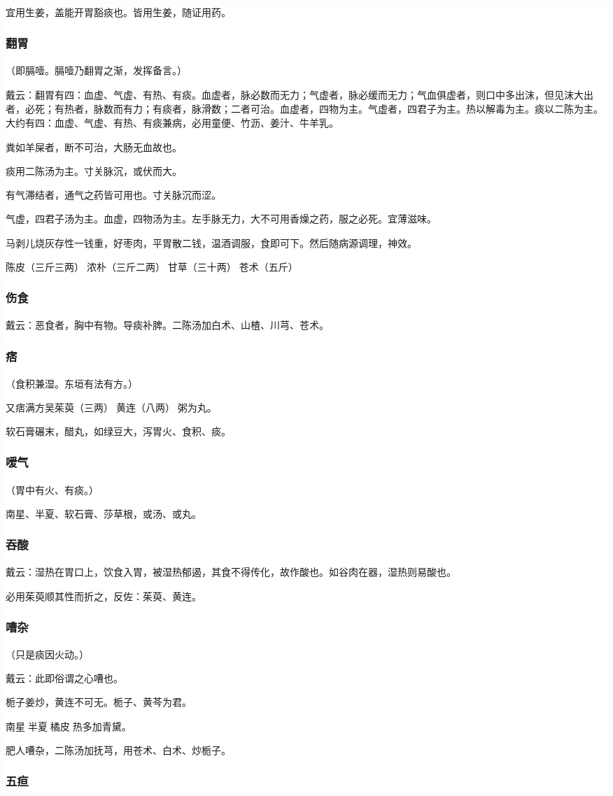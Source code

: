 宜用生姜，盖能开胃豁痰也。皆用生姜，随证用药。  

### 翻胃  

（即膈噎。膈噎乃翻胃之渐，发挥备言。）  

戴云：翻胃有四：血虚、气虚、有热、有痰。血虚者，脉必数而无力；气虚者，脉必缓而无力；气血俱虚者，则口中多出沫，但见沫大出者，必死；有热者，脉数而有力；有痰者，脉滑数；二者可治。血虚者，四物为主。气虚者，四君子为主。热以解毒为主。痰以二陈为主。大约有四：血虚、气虚、有热、有痰兼病，必用童便、竹沥、姜汁、牛羊乳。  

粪如羊屎者，断不可治，大肠无血故也。  

痰用二陈汤为主。寸关脉沉，或伏而大。  

有气滞结者，通气之药皆可用也。寸关脉沉而涩。  

气虚，四君子汤为主。血虚，四物汤为主。左手脉无力，大不可用香燥之药，服之必死。宜薄滋味。  

马剥儿烧灰存性一钱重，好枣肉，平胃散二钱，温酒调服，食即可下。然后随病源调理，神效。  

陈皮（三斤三两） 浓朴（三斤二两） 甘草（三十两） 苍术（五斤）  

### 伤食  

戴云：恶食者，胸中有物。导痰补脾。二陈汤加白术、山楂、川芎、苍术。  

### 痞  

（食积兼湿。东垣有法有方。）  

又痞满方吴茱萸（三两） 黄连（八两） 粥为丸。  

软石膏碾末，醋丸，如绿豆大，泻胃火、食积、痰。  

### 嗳气  

（胃中有火、有痰。）  

南星、半夏、软石膏、莎草根，或汤、或丸。  

### 吞酸  

戴云：湿热在胃口上，饮食入胃，被湿热郁遏，其食不得传化，故作酸也。如谷肉在器，湿热则易酸也。  

必用茱萸顺其性而折之，反佐：茱萸、黄连。  

### 嘈杂  

（只是痰因火动。）  

戴云：此即俗谓之心嘈也。  

栀子姜炒，黄连不可无。栀子、黄芩为君。  

南星 半夏 橘皮 热多加青黛。  

肥人嘈杂，二陈汤加抚芎，用苍术、白术、炒栀子。  

### 五疸  
